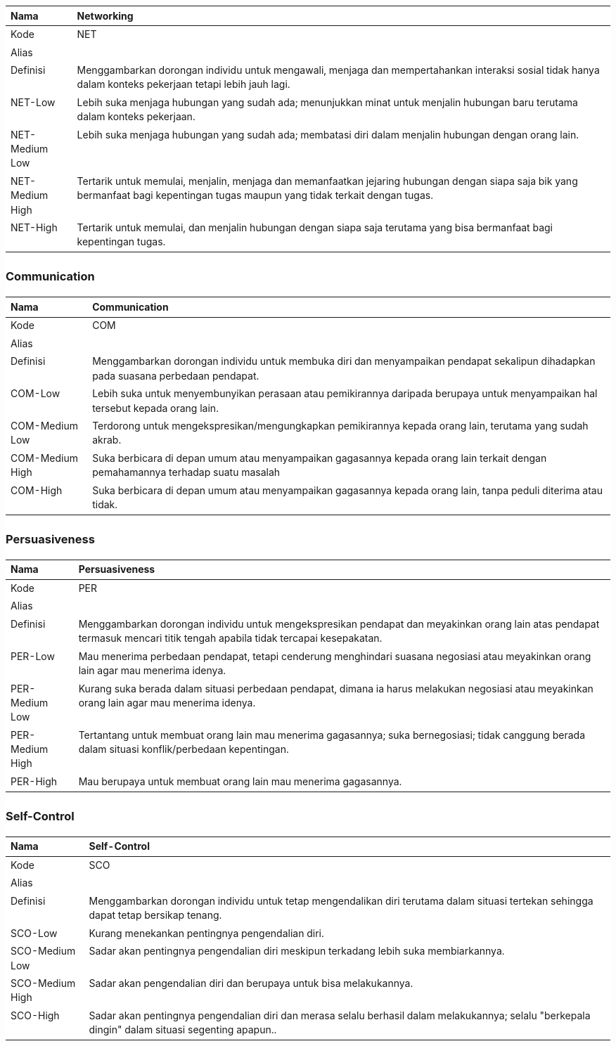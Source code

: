 Nama | Networking
:----|:----
Kode | NET
Alias |
Definisi |Menggambarkan dorongan individu untuk mengawali, menjaga dan mempertahankan interaksi sosial tidak hanya dalam konteks pekerjaan tetapi lebih jauh lagi.
NET-Low | Lebih suka menjaga hubungan yang sudah ada; menunjukkan minat untuk menjalin hubungan baru terutama dalam konteks pekerjaan.
NET-Medium Low | Lebih suka menjaga hubungan yang sudah ada; membatasi diri dalam menjalin hubungan dengan orang lain.
NET-Medium High | Tertarik untuk memulai, menjalin, menjaga dan memanfaatkan jejaring hubungan dengan siapa saja bik yang bermanfaat bagi kepentingan tugas maupun yang tidak terkait dengan tugas.
NET-High | Tertarik untuk memulai, dan menjalin hubungan dengan siapa saja terutama yang bisa bermanfaat bagi kepentingan tugas.

### Communication

Nama | Communication
:----|:----
Kode | COM
Alias |
Definisi |Menggambarkan dorongan individu untuk membuka diri dan menyampaikan pendapat sekalipun dihadapkan pada suasana perbedaan pendapat.
COM-Low | Lebih suka untuk menyembunyikan perasaan atau pemikirannya daripada berupaya untuk menyampaikan hal tersebut kepada orang lain.
COM-Medium Low | Terdorong untuk mengekspresikan/mengungkapkan pemikirannya kepada orang lain, terutama yang sudah akrab.
COM-Medium High | Suka berbicara di depan umum atau menyampaikan gagasannya kepada orang lain terkait dengan pemahamannya terhadap suatu masalah
COM-High | Suka berbicara di depan umum atau menyampaikan gagasannya kepada orang lain, tanpa peduli diterima atau tidak.

### Persuasiveness

Nama | Persuasiveness
:----|:----
Kode | PER
Alias |
Definisi |Menggambarkan dorongan individu untuk mengekspresikan pendapat dan meyakinkan orang lain atas pendapat termasuk mencari titik tengah apabila tidak tercapai kesepakatan.
PER-Low | Mau menerima perbedaan pendapat, tetapi cenderung menghindari suasana negosiasi atau meyakinkan orang lain agar mau menerima idenya.
PER-Medium Low | Kurang suka berada dalam situasi perbedaan pendapat, dimana ia harus melakukan negosiasi atau meyakinkan orang lain agar mau menerima idenya.
PER-Medium High | Tertantang untuk membuat orang lain mau menerima gagasannya; suka bernegosiasi; tidak canggung berada dalam situasi konflik/perbedaan kepentingan.
PER-High | Mau berupaya untuk membuat orang lain mau menerima gagasannya.

### Self-Control

Nama | Self-Control
:----|:----
Kode | SCO
Alias |
Definisi |Menggambarkan dorongan individu untuk tetap mengendalikan diri terutama dalam situasi tertekan sehingga dapat tetap bersikap tenang.
SCO-Low | Kurang menekankan pentingnya pengendalian diri.
SCO-Medium Low | Sadar akan pentingnya pengendalian diri meskipun terkadang lebih suka membiarkannya.
SCO-Medium High | Sadar akan pengendalian diri dan berupaya untuk bisa melakukannya.
SCO-High | Sadar akan pentingnya pengendalian diri dan merasa selalu berhasil dalam melakukannya; selalu "berkepala dingin" dalam situasi segenting apapun..
